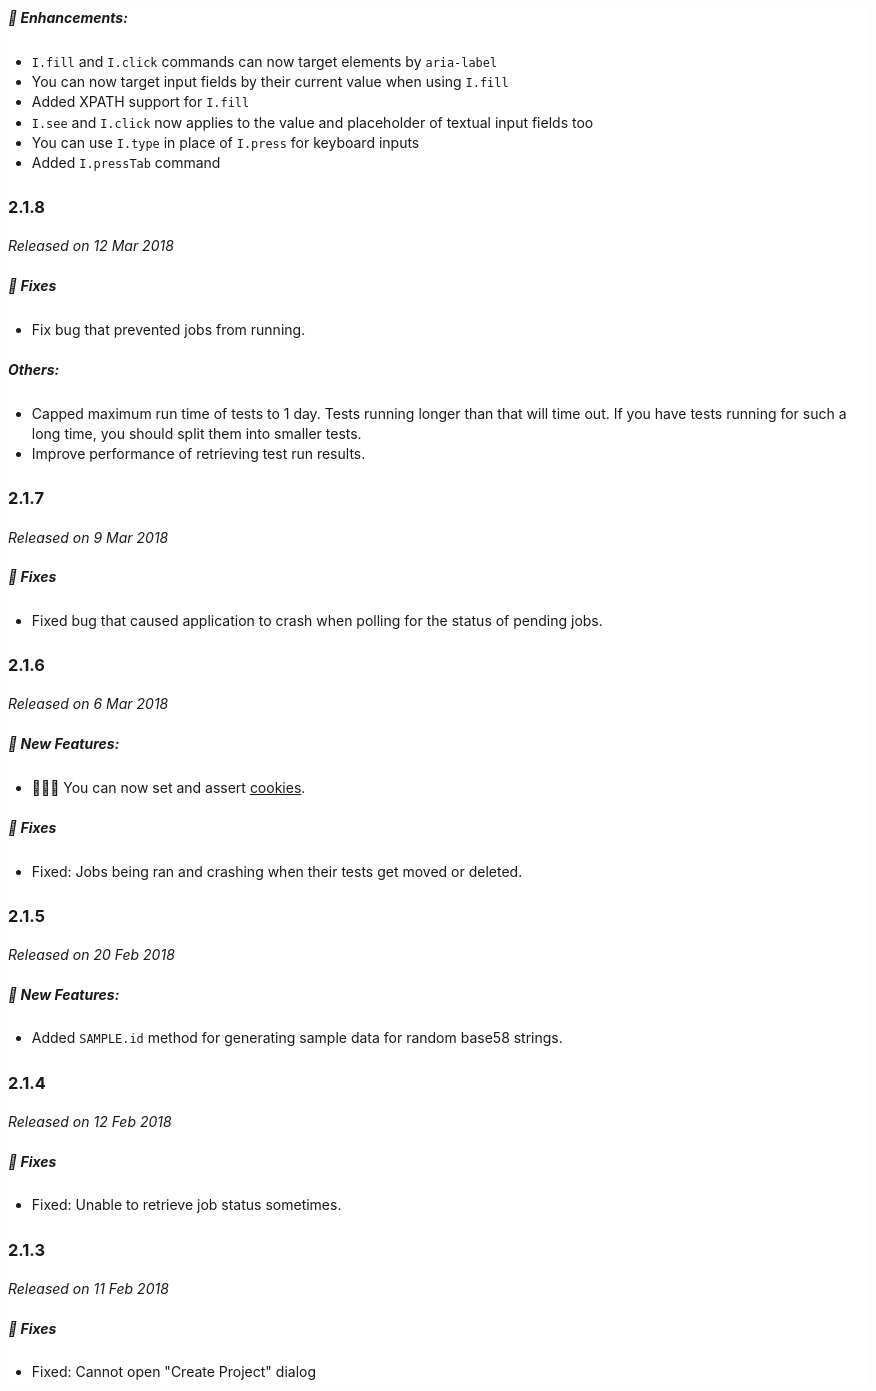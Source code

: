 ##### 💪 Enhancements:
* `I.fill` and `I.click` commands can now target elements by `aria-label`
* You can now target input fields by their current value when using `I.fill`
* Added XPATH support for `I.fill`
* `I.see` and `I.click` now applies to the value and placeholder of textual input fields too
* You can use `I.type` in place of `I.press` for keyboard inputs
* Added `I.pressTab` command

### 2.1.8
*Released on 12 Mar 2018*

##### 🐞 Fixes
* Fix bug that prevented jobs from running.

##### Others:
* Capped maximum run time of tests to 1 day. Tests running longer than that will time out. If you have tests running for such a long time, you should split them into smaller tests.
* Improve performance of retrieving test run results.

### 2.1.7
*Released on 9 Mar 2018*

##### 🐞 Fixes
* Fixed bug that caused application to crash when polling for the status of pending jobs.

### 2.1.6
*Released on 6 Mar 2018*

##### 🚀 New Features:
* 🍪🍪🍪 You can now set and assert [cookies](/scripting/cookies.md).

##### 🐞 Fixes
* Fixed: Jobs being ran and crashing when their tests get moved or deleted.

### 2.1.5
*Released on 20 Feb 2018*

##### 🚀 New Features:
* Added `SAMPLE.id` method for generating sample data for random base58 strings.

### 2.1.4
*Released on 12 Feb 2018*

##### 🐞 Fixes
* Fixed: Unable to retrieve job status sometimes.

### 2.1.3
*Released on 11 Feb 2018*

##### 🐞 Fixes
* Fixed: Cannot open "Create Project" dialog
